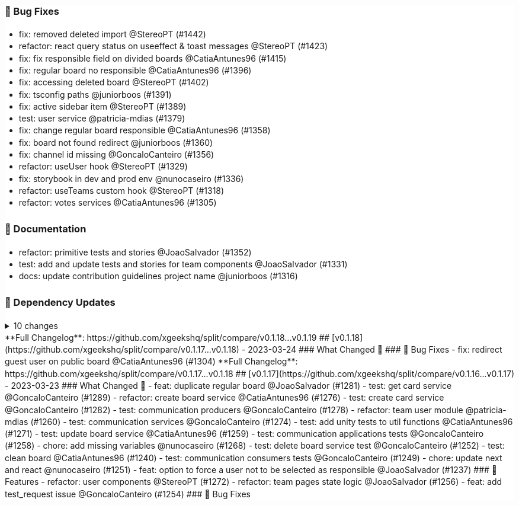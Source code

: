### 🐛 Bug Fixes

- fix: removed deleted import @StereoPT (#1442)
- refactor: react query status on useeffect & toast messages @StereoPT (#1423)
- fix: fix responsible field on divided boards @CatiaAntunes96 (#1415)
- fix: regular board no responsible @CatiaAntunes96 (#1396)
- fix: accessing deleted board @StereoPT (#1402)
- fix: tsconfig paths @juniorboos (#1391)
- fix: active sidebar item @StereoPT (#1389)
- test: user service @patricia-mdias (#1379)
- fix: change regular board responsible @CatiaAntunes96 (#1358)
- fix: board not found redirect @juniorboos (#1360)
- fix: channel id missing @GoncaloCanteiro (#1356)
- refactor: useUser hook @StereoPT (#1329)
- fix: storybook in dev and prod env @nunocaseiro (#1336)
- refactor: useTeams custom hook @StereoPT (#1318)
- refactor: votes services @CatiaAntunes96 (#1305)

### 📄 Documentation

- refactor: primitive tests and stories @JoaoSaIvador (#1352)
- test: add and update tests and stories for team components @JoaoSaIvador (#1331)
- docs: update contribution guidelines project name @juniorboos (#1316)

### 🧩 Dependency Updates

<details><summary>10 changes</summary></details>
**Full Changelog**: https://github.com/xgeekshq/split/compare/v0.1.18...v0.1.19
## [v0.1.18](https://github.com/xgeekshq/split/compare/v0.1.17...v0.1.18) - 2023-03-24
### What Changed 👀
### 🐛 Bug Fixes
- fix: redirect guest user on public board @CatiaAntunes96 (#1304)
**Full Changelog**: https://github.com/xgeekshq/split/compare/v0.1.17...v0.1.18
## [v0.1.17](https://github.com/xgeekshq/split/compare/v0.1.16...v0.1.17) - 2023-03-23
### What Changed 👀
- feat: duplicate regular board @JoaoSaIvador (#1281)
- test: get card service @GoncaloCanteiro (#1289)
- refactor: create board service @CatiaAntunes96 (#1276)
- test: create card service @GoncaloCanteiro (#1282)
- test: communication producers @GoncaloCanteiro (#1278)
- refactor: team user module @patricia-mdias (#1260)
- test: communication services @GoncaloCanteiro (#1274)
- test: add unity tests to util functions @CatiaAntunes96 (#1271)
- test: update board service @CatiaAntunes96 (#1259)
- test: communication applications tests @GoncaloCanteiro (#1258)
- chore: add missing variables @nunocaseiro (#1268)
- test: delete board service test @GoncaloCanteiro (#1252)
- test: clean board @CatiaAntunes96 (#1240)
- test: communication consumers tests @GoncaloCanteiro (#1249)
- chore: update next and react @nunocaseiro (#1251)
- feat: option to force a user not to be selected as responsible @JoaoSaIvador (#1237)
### 🚀 Features
- refactor: user components @StereoPT (#1272)
- refactor: team pages state logic @JoaoSaIvador (#1256)
- feat: add test_request issue @GoncaloCanteiro (#1254)
### 🐛 Bug Fixes